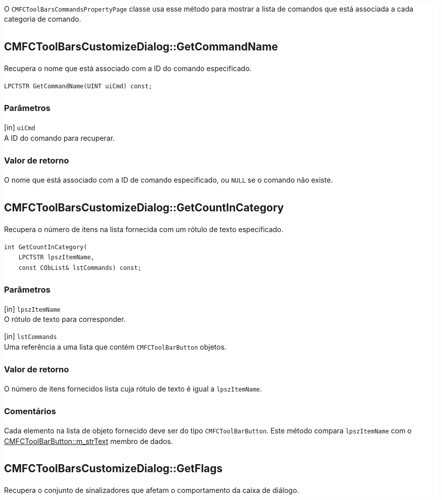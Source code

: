  O `CMFCToolBarsCommandsPropertyPage` classe usa esse método para mostrar a lista de comandos que está associada a cada categoria de comando.  
  
##  <a name="a-namegetcommandnamea--cmfctoolbarscustomizedialoggetcommandname"></a><a name="getcommandname"></a>CMFCToolBarsCustomizeDialog::GetCommandName  
 Recupera o nome que está associado com a ID do comando especificado.  
  
```  
LPCTSTR GetCommandName(UINT uiCmd) const;  
```  
  
### <a name="parameters"></a>Parâmetros  
 [in] `uiCmd`  
 A ID do comando para recuperar.  
  
### <a name="return-value"></a>Valor de retorno  
 O nome que está associado com a ID de comando especificado, ou `NULL` se o comando não existe.  
  
##  <a name="a-namegetcountincategorya--cmfctoolbarscustomizedialoggetcountincategory"></a><a name="getcountincategory"></a>CMFCToolBarsCustomizeDialog::GetCountInCategory  
 Recupera o número de itens na lista fornecida com um rótulo de texto especificado.  
  
```  
int GetCountInCategory(
    LPCTSTR lpszItemName,  
    const CObList& lstCommands) const;  
```  
  
### <a name="parameters"></a>Parâmetros  
 [in] `lpszItemName`  
 O rótulo de texto para corresponder.  
  
 [in] `lstCommands`  
 Uma referência a uma lista que contém `CMFCToolBarButton` objetos.  
  
### <a name="return-value"></a>Valor de retorno  
 O número de itens fornecidos lista cuja rótulo de texto é igual a `lpszItemName`.  
  
### <a name="remarks"></a>Comentários  
 Cada elemento na lista de objeto fornecido deve ser do tipo `CMFCToolBarButton`. Este método compara `lpszItemName` com o [CMFCToolBarButton::m_strText](../../mfc/reference/cmfctoolbarbutton-class.md#m_strtext) membro de dados.  
  
##  <a name="a-namegetflagsa--cmfctoolbarscustomizedialoggetflags"></a><a name="getflags"></a>CMFCToolBarsCustomizeDialog::GetFlags  
 Recupera o conjunto de sinalizadores que afetam o comportamento da caixa de diálogo.  
  